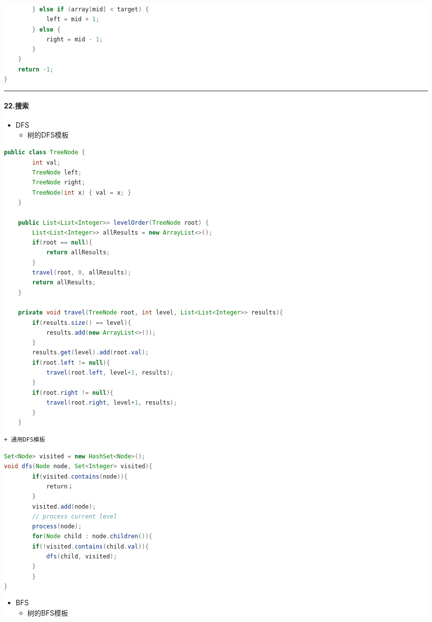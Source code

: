 ```java
		} else if (array[mid] < target) {
			left = mid + 1;
		} else {
			right = mid - 1;
		}
	}
	return -1;
}
```
---
#### 22.搜索
+ DFS
	+ 树的DFS模板
```java
public class TreeNode {
        int val;
        TreeNode left;
        TreeNode right;
        TreeNode(int x) { val = x; }
    }

    public List<List<Integer>> levelOrder(TreeNode root) {
        List<List<Integer>> allResults = new ArrayList<>();
        if(root == null){
            return allResults;
        }
        travel(root, 0, allResults);
        return allResults;
    }
    
    private void travel(TreeNode root, int level, List<List<Integer>> results){
        if(results.size() == level){
            results.add(new ArrayList<>());
        }
        results.get(level).add(root.val);
        if(root.left != null){
            travel(root.left, level+1, results);
        }
        if(root.right != null){
            travel(root.right, level+1, results);
        }
    }
```
	+ 通用DFS模板
```java
Set<Node> visited = new HashSet<Node>();
void dfs(Node node, Set<Integer> visited){
    	if(visited.contains(node)){
			return；
    	}
		visited.add(node);
    	// process current level
		process(node);
    	for(Node child : node.children()){
       	if(!visited.contains(child.val)){
         	dfs(child, visited);
       	}
    	}
}
```
+ BFS
	+ 树的BFS模板
